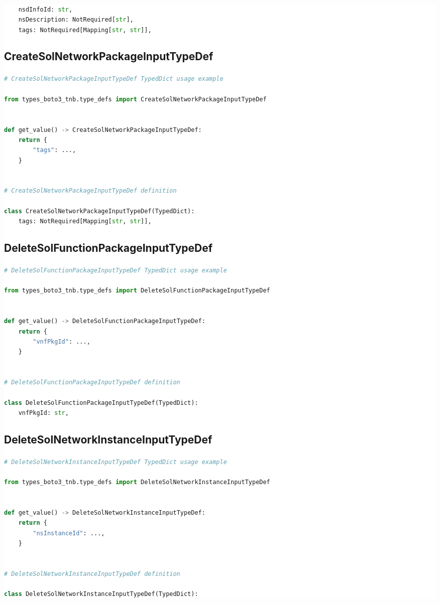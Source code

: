 ```python
    nsdInfoId: str,
    nsDescription: NotRequired[str],
    tags: NotRequired[Mapping[str, str]],
```


## CreateSolNetworkPackageInputTypeDef

```python
# CreateSolNetworkPackageInputTypeDef TypedDict usage example

from types_boto3_tnb.type_defs import CreateSolNetworkPackageInputTypeDef


def get_value() -> CreateSolNetworkPackageInputTypeDef:
    return {
        "tags": ...,
    }


# CreateSolNetworkPackageInputTypeDef definition

class CreateSolNetworkPackageInputTypeDef(TypedDict):
    tags: NotRequired[Mapping[str, str]],
```


## DeleteSolFunctionPackageInputTypeDef

```python
# DeleteSolFunctionPackageInputTypeDef TypedDict usage example

from types_boto3_tnb.type_defs import DeleteSolFunctionPackageInputTypeDef


def get_value() -> DeleteSolFunctionPackageInputTypeDef:
    return {
        "vnfPkgId": ...,
    }


# DeleteSolFunctionPackageInputTypeDef definition

class DeleteSolFunctionPackageInputTypeDef(TypedDict):
    vnfPkgId: str,
```


## DeleteSolNetworkInstanceInputTypeDef

```python
# DeleteSolNetworkInstanceInputTypeDef TypedDict usage example

from types_boto3_tnb.type_defs import DeleteSolNetworkInstanceInputTypeDef


def get_value() -> DeleteSolNetworkInstanceInputTypeDef:
    return {
        "nsInstanceId": ...,
    }


# DeleteSolNetworkInstanceInputTypeDef definition

class DeleteSolNetworkInstanceInputTypeDef(TypedDict):
```